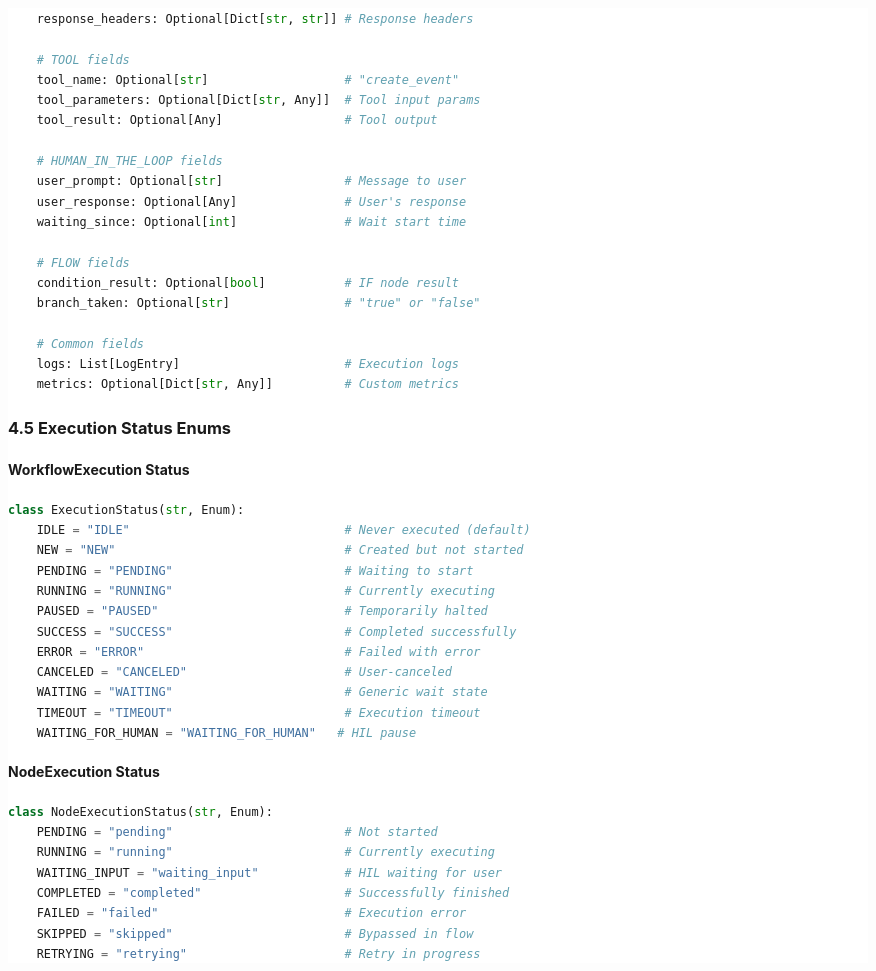 ```python
    response_headers: Optional[Dict[str, str]] # Response headers

    # TOOL fields
    tool_name: Optional[str]                   # "create_event"
    tool_parameters: Optional[Dict[str, Any]]  # Tool input params
    tool_result: Optional[Any]                 # Tool output

    # HUMAN_IN_THE_LOOP fields
    user_prompt: Optional[str]                 # Message to user
    user_response: Optional[Any]               # User's response
    waiting_since: Optional[int]               # Wait start time

    # FLOW fields
    condition_result: Optional[bool]           # IF node result
    branch_taken: Optional[str]                # "true" or "false"

    # Common fields
    logs: List[LogEntry]                       # Execution logs
    metrics: Optional[Dict[str, Any]]          # Custom metrics
```

### 4.5 Execution Status Enums

#### WorkflowExecution Status

```python
class ExecutionStatus(str, Enum):
    IDLE = "IDLE"                              # Never executed (default)
    NEW = "NEW"                                # Created but not started
    PENDING = "PENDING"                        # Waiting to start
    RUNNING = "RUNNING"                        # Currently executing
    PAUSED = "PAUSED"                          # Temporarily halted
    SUCCESS = "SUCCESS"                        # Completed successfully
    ERROR = "ERROR"                            # Failed with error
    CANCELED = "CANCELED"                      # User-canceled
    WAITING = "WAITING"                        # Generic wait state
    TIMEOUT = "TIMEOUT"                        # Execution timeout
    WAITING_FOR_HUMAN = "WAITING_FOR_HUMAN"   # HIL pause
```

#### NodeExecution Status

```python
class NodeExecutionStatus(str, Enum):
    PENDING = "pending"                        # Not started
    RUNNING = "running"                        # Currently executing
    WAITING_INPUT = "waiting_input"            # HIL waiting for user
    COMPLETED = "completed"                    # Successfully finished
    FAILED = "failed"                          # Execution error
    SKIPPED = "skipped"                        # Bypassed in flow
    RETRYING = "retrying"                      # Retry in progress
```
